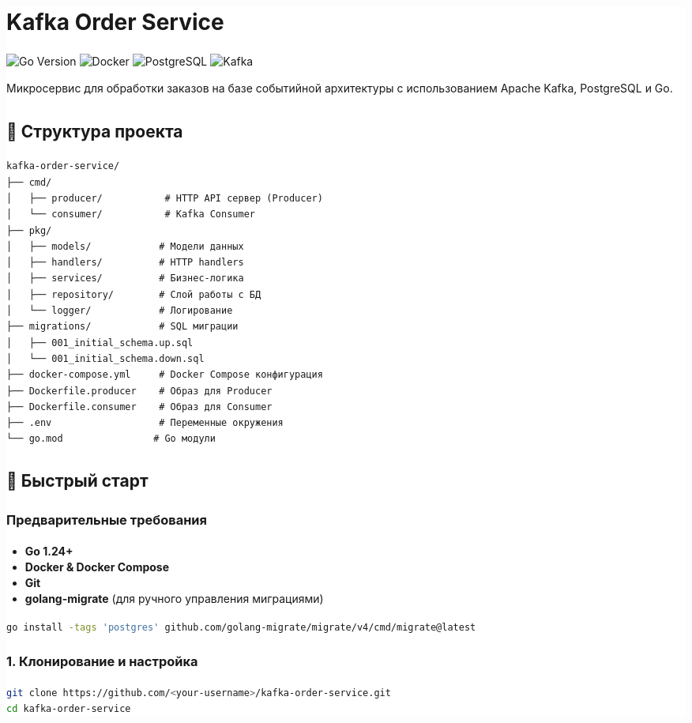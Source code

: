 # Kafka Order Service

![Go Version](https://img.shields.io/badge/go-1.24-00ADD8?style=flat-square&logo=go)
![Docker](https://img.shields.io/badge/docker--compose-3.8-2496ED?style=flat-square&logo=docker)
![PostgreSQL](https://img.shields.io/badge/postgresql-15-4169E1?style=flat-square&logo=postgresql)
![Kafka](https://img.shields.io/badge/kafka-7.4-231F20?style=flat-square&logo=apache-kafka)

Микросервис для обработки заказов на базе событийной архитектуры с использованием Apache Kafka, PostgreSQL и Go.

## 📁 Структура проекта

```
kafka-order-service/
├── cmd/
│   ├── producer/           # HTTP API сервер (Producer)
│   └── consumer/           # Kafka Consumer
├── pkg/
│   ├── models/            # Модели данных
│   ├── handlers/          # HTTP handlers
│   ├── services/          # Бизнес-логика
│   ├── repository/        # Слой работы с БД
│   └── logger/            # Логирование
├── migrations/            # SQL миграции
│   ├── 001_initial_schema.up.sql
│   └── 001_initial_schema.down.sql
├── docker-compose.yml     # Docker Compose конфигурация
├── Dockerfile.producer    # Образ для Producer
├── Dockerfile.consumer    # Образ для Consumer
├── .env                   # Переменные окружения
└── go.mod                # Go модули
```

## 🚀 Быстрый старт

### Предварительные требования

- **Go 1.24+**
- **Docker & Docker Compose**
- **Git**
- **golang-migrate** (для ручного управления миграциями)

```bash
go install -tags 'postgres' github.com/golang-migrate/migrate/v4/cmd/migrate@latest
```

### 1. Клонирование и настройка

```bash
git clone https://github.com/<your-username>/kafka-order-service.git
cd kafka-order-service
```
